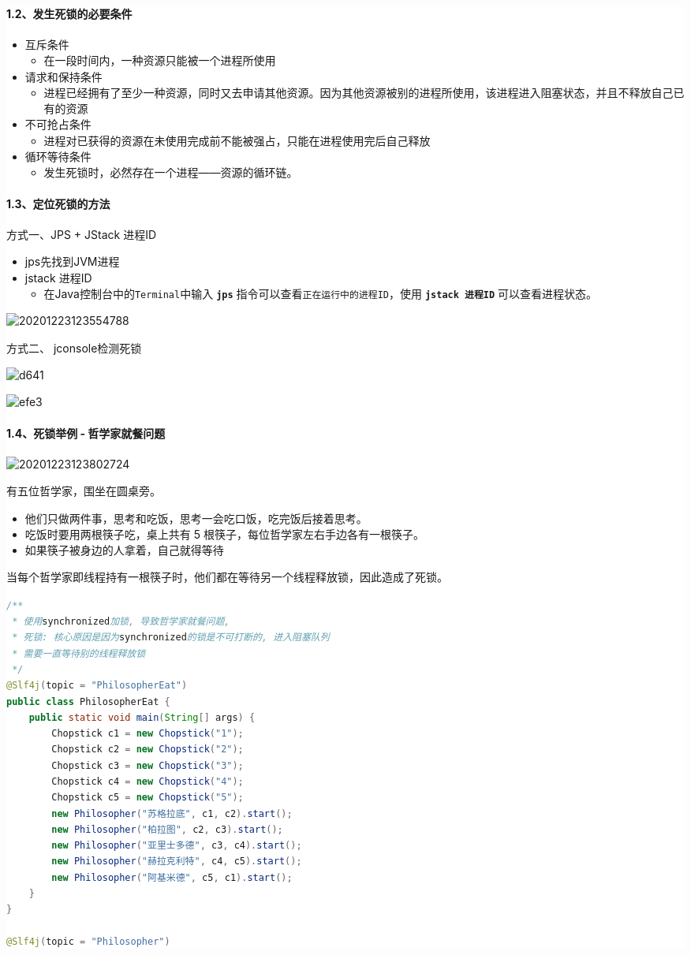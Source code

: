 

#### 1.2、发生死锁的必要条件

- 互斥条件
  - 在一段时间内，一种资源只能被一个进程所使用
- 请求和保持条件
  - 进程已经拥有了至少一种资源，同时又去申请其他资源。因为其他资源被别的进程所使用，该进程进入阻塞状态，并且不释放自己已有的资源
- 不可抢占条件
  - 进程对已获得的资源在未使用完成前不能被强占，只能在进程使用完后自己释放
- 循环等待条件
  - 发生死锁时，必然存在一个进程——资源的循环链。



#### 1.3、定位死锁的方法

方式一、JPS + JStack 进程ID

- jps先找到JVM进程
- jstack 进程ID
  - 在Java控制台中的`Terminal`中输入 **`jps`** 指令可以查看`正在运行中的进程ID`，使用 **`jstack 进程ID`** 可以查看进程状态。

![20201223123554788](https://images.weserv.nl/?url=raw.githubusercontent.com/BestTheZhi/images/master/juc/20201223123554788.png)



方式二、 jconsole检测死锁

![d641](https://images.weserv.nl/?url=raw.githubusercontent.com/BestTheZhi/images/master/juc/d641.png)

![efe3](https://images.weserv.nl/?url=raw.githubusercontent.com/BestTheZhi/images/master/juc/efe3.png)



#### 1.4、死锁举例 - 哲学家就餐问题

![20201223123802724](https://images.weserv.nl/?url=raw.githubusercontent.com/BestTheZhi/images/master/juc/20201223123802724.png) 

有五位哲学家，围坐在圆桌旁。

- 他们只做两件事，思考和吃饭，思考一会吃口饭，吃完饭后接着思考。
- 吃饭时要用两根筷子吃，桌上共有 5 根筷子，每位哲学家左右手边各有一根筷子。
- 如果筷子被身边的人拿着，自己就得等待

当每个哲学家即线程持有一根筷子时，他们都在等待另一个线程释放锁，因此造成了死锁。

```java
/**
 * 使用synchronized加锁, 导致哲学家就餐问题, 
 * 死锁: 核心原因是因为synchronized的锁是不可打断的, 进入阻塞队列
 * 需要一直等待别的线程释放锁
 */
@Slf4j(topic = "PhilosopherEat")
public class PhilosopherEat {
    public static void main(String[] args) {
        Chopstick c1 = new Chopstick("1");
        Chopstick c2 = new Chopstick("2");
        Chopstick c3 = new Chopstick("3");
        Chopstick c4 = new Chopstick("4");
        Chopstick c5 = new Chopstick("5");
        new Philosopher("苏格拉底", c1, c2).start();
        new Philosopher("柏拉图", c2, c3).start();
        new Philosopher("亚里士多德", c3, c4).start();
        new Philosopher("赫拉克利特", c4, c5).start();
        new Philosopher("阿基米德", c5, c1).start();
    }
}

@Slf4j(topic = "Philosopher")
```